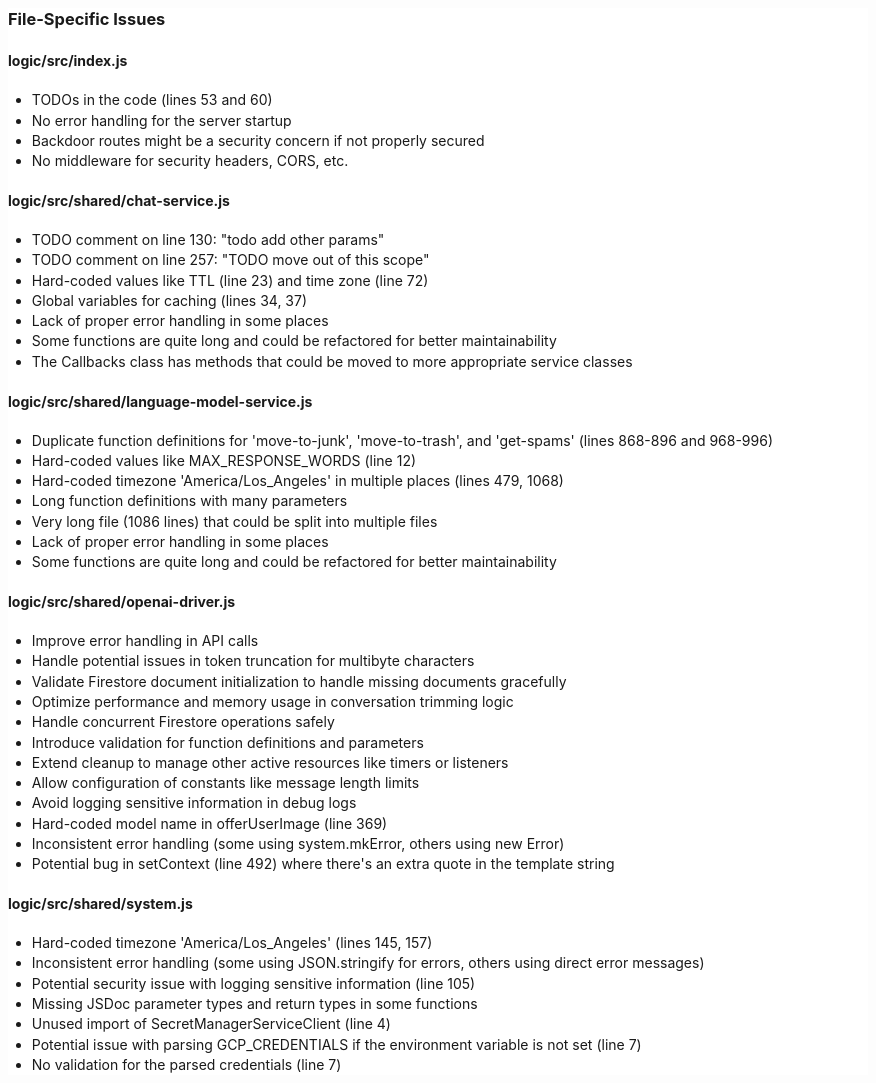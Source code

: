 ### File-Specific Issues

#### logic/src/index.js
- TODOs in the code (lines 53 and 60)
- No error handling for the server startup
- Backdoor routes might be a security concern if not properly secured
- No middleware for security headers, CORS, etc.

#### logic/src/shared/chat-service.js
- TODO comment on line 130: "todo add other params"
- TODO comment on line 257: "TODO move out of this scope"
- Hard-coded values like TTL (line 23) and time zone (line 72)
- Global variables for caching (lines 34, 37)
- Lack of proper error handling in some places
- Some functions are quite long and could be refactored for better maintainability
- The Callbacks class has methods that could be moved to more appropriate service classes

#### logic/src/shared/language-model-service.js
- Duplicate function definitions for 'move-to-junk', 'move-to-trash', and 'get-spams' (lines 868-896 and 968-996)
- Hard-coded values like MAX_RESPONSE_WORDS (line 12)
- Hard-coded timezone 'America/Los_Angeles' in multiple places (lines 479, 1068)
- Long function definitions with many parameters
- Very long file (1086 lines) that could be split into multiple files
- Lack of proper error handling in some places
- Some functions are quite long and could be refactored for better maintainability

#### logic/src/shared/openai-driver.js
- Improve error handling in API calls
- Handle potential issues in token truncation for multibyte characters
- Validate Firestore document initialization to handle missing documents gracefully
- Optimize performance and memory usage in conversation trimming logic
- Handle concurrent Firestore operations safely
- Introduce validation for function definitions and parameters
- Extend cleanup to manage other active resources like timers or listeners
- Allow configuration of constants like message length limits
- Avoid logging sensitive information in debug logs
- Hard-coded model name in offerUserImage (line 369)
- Inconsistent error handling (some using system.mkError, others using new Error)
- Potential bug in setContext (line 492) where there's an extra quote in the template string

#### logic/src/shared/system.js
- Hard-coded timezone 'America/Los_Angeles' (lines 145, 157)
- Inconsistent error handling (some using JSON.stringify for errors, others using direct error messages)
- Potential security issue with logging sensitive information (line 105)
- Missing JSDoc parameter types and return types in some functions
- Unused import of SecretManagerServiceClient (line 4)
- Potential issue with parsing GCP_CREDENTIALS if the environment variable is not set (line 7)
- No validation for the parsed credentials (line 7)
